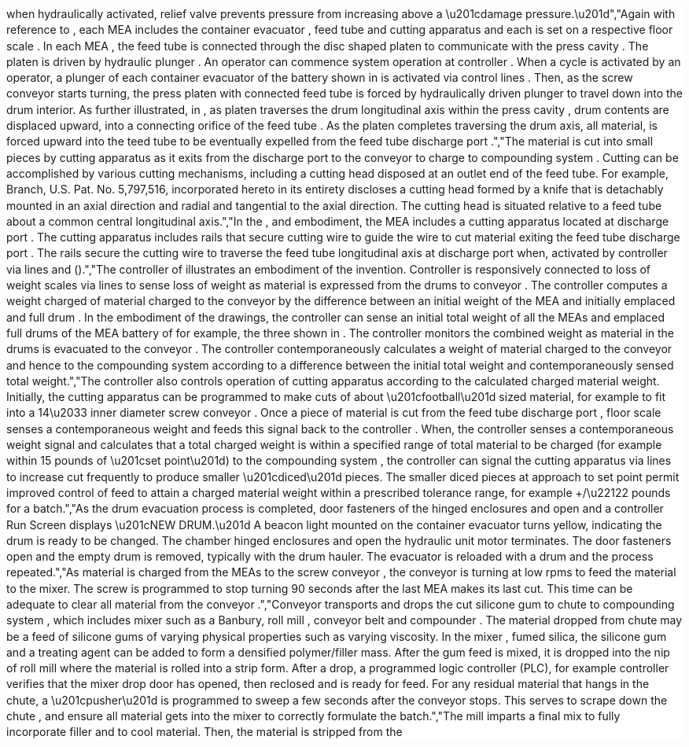 when hydraulically activated, relief valve  prevents pressure from increasing above a \u201cdamage pressure.\u201d","Again with reference to , each MEA  includes the container evacuator , feed tube  and cutting apparatus  and each is set on a respective floor scale . In each MEA , the feed tube  is connected through the disc shaped platen  to communicate with the press cavity . The platen  is driven by hydraulic plunger . An operator can commence system operation at controller . When a cycle is activated by an operator, a plunger  of each container evacuator  of the battery shown in  is activated via control lines . Then, as the screw conveyor  starts turning, the press platen  with connected feed tube  is forced by hydraulically driven plunger  to travel down into the drum  interior. As further illustrated, in , as platen  traverses the drum  longitudinal axis within the press cavity , drum contents are displaced upward, into a connecting orifice  of the feed tube . As the platen  completes traversing the drum axis, all material, is forced upward into the teed tube  to be eventually expelled from the feed tube discharge port .","The material is cut into small pieces by cutting apparatus  as it exits from the discharge port  to the conveyor  to charge to compounding system . Cutting can be accomplished by various cutting mechanisms, including a cutting head disposed at an outlet end of the feed tube. For example, Branch, U.S. Pat. No. 5,797,516, incorporated hereto in its entirety discloses a cutting head formed by a knife that is detachably mounted in an axial direction and radial and tangential to the axial direction. The cutting head is situated relative to a feed tube about a common central longitudinal axis.","In the ,  and  embodiment, the MEA  includes a cutting apparatus  located at discharge port . The cutting apparatus  includes rails  that secure cutting wire  to guide the wire  to cut material exiting the feed tube discharge port . The rails  secure the cutting wire  to traverse the feed tube  longitudinal axis at discharge port  when, activated by controller  via lines  and  ().","The controller  of  illustrates an embodiment of the invention. Controller  is responsively connected to loss of weight scales  via lines  to sense loss of weight as material is expressed from the drums  to conveyor . The controller  computes a weight charged of material charged to the conveyor  by the difference between an initial weight of the MEA  and initially emplaced and full drum . In the embodiment of the drawings, the controller  can sense an initial total weight of all the MEAs  and emplaced full drums  of the MEA battery of for example, the three shown in . The controller  monitors the combined weight as material in the drums is evacuated to the conveyor . The controller  contemporaneously calculates a weight of material charged to the conveyor  and hence to the compounding system according to a difference between the initial total weight and contemporaneously sensed total weight.","The controller  also controls operation of cutting apparatus  according to the calculated charged material weight. Initially, the cutting apparatus  can be programmed to make cuts of about \u201cfootball\u201d sized material, for example to fit into a 14\u2033 inner diameter screw conveyor . Once a piece of material is cut from the feed tube discharge port , floor scale  senses a contemporaneous weight and feeds this signal back to the controller . When, the controller  senses a contemporaneous weight signal and calculates that a total charged weight is within a specified range of total material to be charged (for example within 15 pounds of \u201cset point\u201d) to the compounding system , the controller can signal the cutting apparatus  via lines  to increase cut frequently to produce smaller \u201cdiced\u201d pieces. The smaller diced pieces at approach to set point permit improved control of feed to attain a charged material weight within a prescribed tolerance range, for example +\/\u22122 pounds for a batch.","As the drum  evacuation process is completed, door fasteners of the hinged enclosures  and  open and a controller  Run Screen displays \u201cNEW DRUM.\u201d A beacon light mounted on the container evacuator  turns yellow, indicating the drum  is ready to be changed. The chamber  hinged enclosures  and  open the hydraulic unit motor terminates. The door fasteners  open and the empty drum is removed, typically with the drum hauler. The evacuator  is reloaded with a drum and the process repeated.","As material is charged from the MEAs  to the screw conveyor , the conveyor is turning at low rpms to feed the material to the mixer. The screw is programmed to stop turning 90 seconds after the last MEA  makes its last cut. This time can be adequate to clear all material from the conveyor .","Conveyor  transports and drops the cut silicone gum to chute  to compounding system , which includes mixer  such as a Banbury, roll mill , conveyor belt  and compounder . The material dropped from chute  may be a feed of silicone gums of varying physical properties such as varying viscosity. In the mixer , fumed silica, the silicone gum and a treating agent can be added to form a densified polymer\/filler mass. After the gum feed is mixed, it is dropped into the nip  of roll mill  where the material is rolled into a strip form. After a drop, a programmed logic controller (PLC), for example controller  verifies that the mixer drop door has opened, then reclosed and is ready for feed. For any residual material that hangs in the chute, a \u201cpusher\u201d is programmed to sweep a few seconds after the conveyor  stops. This serves to scrape down the chute , and ensure all material gets into the mixer  to correctly formulate the batch.","The mill imparts a final mix to fully incorporate filler and to cool material. Then, the material is stripped from the